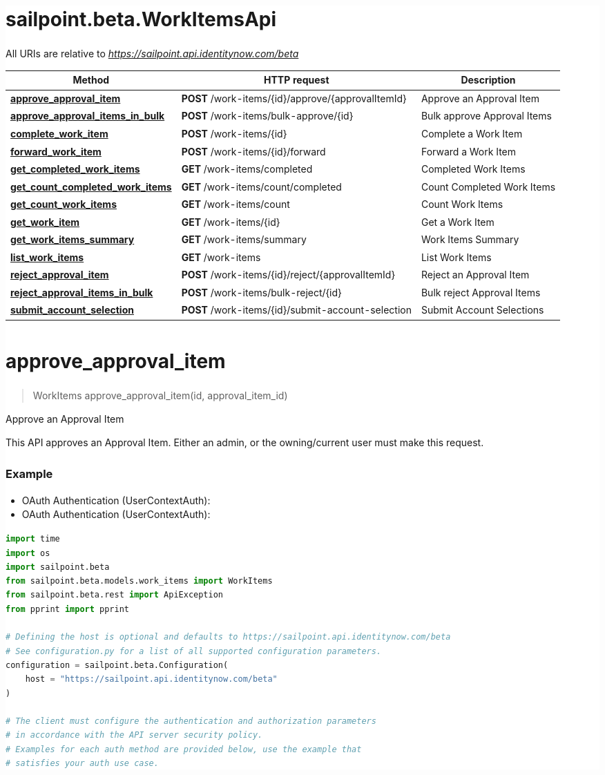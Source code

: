 # sailpoint.beta.WorkItemsApi

All URIs are relative to *https://sailpoint.api.identitynow.com/beta*

Method | HTTP request | Description
------------- | ------------- | -------------
[**approve_approval_item**](WorkItemsApi.md#approve_approval_item) | **POST** /work-items/{id}/approve/{approvalItemId} | Approve an Approval Item
[**approve_approval_items_in_bulk**](WorkItemsApi.md#approve_approval_items_in_bulk) | **POST** /work-items/bulk-approve/{id} | Bulk approve Approval Items
[**complete_work_item**](WorkItemsApi.md#complete_work_item) | **POST** /work-items/{id} | Complete a Work Item
[**forward_work_item**](WorkItemsApi.md#forward_work_item) | **POST** /work-items/{id}/forward | Forward a Work Item
[**get_completed_work_items**](WorkItemsApi.md#get_completed_work_items) | **GET** /work-items/completed | Completed Work Items
[**get_count_completed_work_items**](WorkItemsApi.md#get_count_completed_work_items) | **GET** /work-items/count/completed | Count Completed Work Items
[**get_count_work_items**](WorkItemsApi.md#get_count_work_items) | **GET** /work-items/count | Count Work Items
[**get_work_item**](WorkItemsApi.md#get_work_item) | **GET** /work-items/{id} | Get a Work Item
[**get_work_items_summary**](WorkItemsApi.md#get_work_items_summary) | **GET** /work-items/summary | Work Items Summary
[**list_work_items**](WorkItemsApi.md#list_work_items) | **GET** /work-items | List Work Items
[**reject_approval_item**](WorkItemsApi.md#reject_approval_item) | **POST** /work-items/{id}/reject/{approvalItemId} | Reject an Approval Item
[**reject_approval_items_in_bulk**](WorkItemsApi.md#reject_approval_items_in_bulk) | **POST** /work-items/bulk-reject/{id} | Bulk reject Approval Items
[**submit_account_selection**](WorkItemsApi.md#submit_account_selection) | **POST** /work-items/{id}/submit-account-selection | Submit Account Selections


# **approve_approval_item**
> WorkItems approve_approval_item(id, approval_item_id)

Approve an Approval Item

This API approves an Approval Item. Either an admin, or the owning/current user must make this request.

### Example

* OAuth Authentication (UserContextAuth):
* OAuth Authentication (UserContextAuth):

```python
import time
import os
import sailpoint.beta
from sailpoint.beta.models.work_items import WorkItems
from sailpoint.beta.rest import ApiException
from pprint import pprint

# Defining the host is optional and defaults to https://sailpoint.api.identitynow.com/beta
# See configuration.py for a list of all supported configuration parameters.
configuration = sailpoint.beta.Configuration(
    host = "https://sailpoint.api.identitynow.com/beta"
)

# The client must configure the authentication and authorization parameters
# in accordance with the API server security policy.
# Examples for each auth method are provided below, use the example that
# satisfies your auth use case.

```